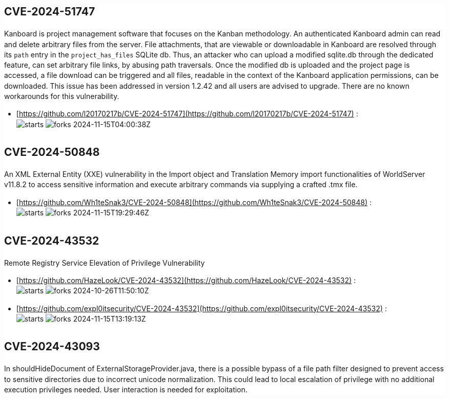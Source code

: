 ## CVE-2024-51747
 Kanboard is project management software that focuses on the Kanban methodology. An authenticated Kanboard admin can read and delete arbitrary files from the server. File attachments, that are viewable or downloadable in Kanboard are resolved through its `path` entry in the `project_has_files`  SQLite db. Thus, an attacker who can upload a modified sqlite.db through the dedicated feature, can set arbitrary file links, by abusing path traversals. Once the modified db is uploaded and the project page is accessed, a file download can be triggered and all files, readable in the context of the Kanboard application permissions, can be downloaded. This issue has been addressed in version 1.2.42 and all users are advised to upgrade. There are no known workarounds for this vulnerability.

- [https://github.com/l20170217b/CVE-2024-51747](https://github.com/l20170217b/CVE-2024-51747) :  
![starts](https://img.shields.io/github/stars/l20170217b/CVE-2024-51747.svg) 
![forks](https://img.shields.io/github/forks/l20170217b/CVE-2024-51747.svg) 
2024-11-15T04:00:38Z

## CVE-2024-50848
 An XML External Entity (XXE) vulnerability in the Import object and Translation Memory import functionalities of WorldServer v11.8.2 to access sensitive information and execute arbitrary commands via supplying a crafted .tmx file.

- [https://github.com/Wh1teSnak3/CVE-2024-50848](https://github.com/Wh1teSnak3/CVE-2024-50848) :  
![starts](https://img.shields.io/github/stars/Wh1teSnak3/CVE-2024-50848.svg) 
![forks](https://img.shields.io/github/forks/Wh1teSnak3/CVE-2024-50848.svg) 
2024-11-15T19:29:46Z

## CVE-2024-43532
 Remote Registry Service Elevation of Privilege Vulnerability

- [https://github.com/HazeLook/CVE-2024-43532](https://github.com/HazeLook/CVE-2024-43532) :  
![starts](https://img.shields.io/github/stars/HazeLook/CVE-2024-43532.svg) 
![forks](https://img.shields.io/github/forks/HazeLook/CVE-2024-43532.svg) 
2024-10-26T11:50:10Z

- [https://github.com/expl0itsecurity/CVE-2024-43532](https://github.com/expl0itsecurity/CVE-2024-43532) :  
![starts](https://img.shields.io/github/stars/expl0itsecurity/CVE-2024-43532.svg) 
![forks](https://img.shields.io/github/forks/expl0itsecurity/CVE-2024-43532.svg) 
2024-11-15T13:19:13Z

## CVE-2024-43093
 In shouldHideDocument of ExternalStorageProvider.java, there is a possible bypass of a file path filter designed to prevent access to sensitive directories due to  incorrect unicode normalization. This could lead to local escalation of privilege with no additional execution privileges needed. User interaction is needed for exploitation.
